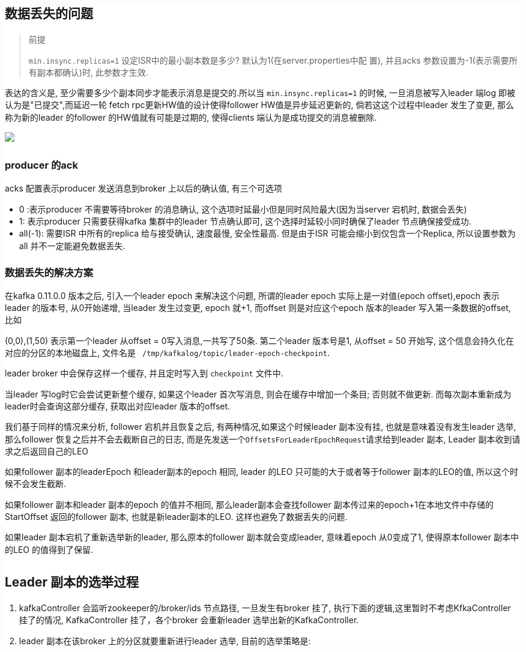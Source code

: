 ## 数据丢失的问题

> 前提
>
> `min.insync.replicas=1` 设定ISR中的最小副本数是多少? 默认为1(在server.properties中配 置), 并且acks 参数设置为-1(表示需要所有副本都确认)时, 此参数才生效. 

表达的含义是, 至少需要多少个副本同步才能表示消息是提交的.所以当  `min.insync.replicas=1` 的时候, 一旦消息被写入leader 端log 即被认为是"已提交",而延迟一轮 fetch rpc更新HW值的设计使得follower HW值是异步延迟更新的, 倘若这这个过程中leader 发生了变更, 那么称为新的leader 的follower 的HW值就有可能是过期的, 使得clients 端认为是成功提交的消息被删除. 

![](http://files.luyanan.com//img/20191231095546.png)



###  producer 的ack

acks 配置表示producer 发送消息到broker 上以后的确认值, 有三个可选项

- 0 :表示producer 不需要等待broker 的消息确认, 这个选项时延最小但是同时风险最大(因为当server 宕机时, 数据会丢失)
- 1: 表示producer 只需要获得kafka 集群中的leader 节点确认即可, 这个选择时延较小同时确保了leader 节点确保接受成功. 
- all(-1): 需要ISR 中所有的replica 给与接受确认, 速度最慢, 安全性最高. 但是由于ISR 可能会缩小到仅包含一个Replica, 所以设置参数为all 并不一定能避免数据丢失. 

###  数据丢失的解决方案

在kafka 0.11.0.0 版本之后, 引入一个leader  epoch 来解决这个问题, 所谓的leader epoch 实际上是一对值(epoch offset),epoch 表示leader 的版本号, 从0开始递增, 当leader 发生过变更, epoch 就+1, 而offset 则是对应这个epoch 版本的leader 写入第一条数据的offset, 比如

(0,0),(1,50) 表示第一个leader 从offset  = 0写入消息,一共写了50条. 第二个leader 版本号是1, 从offset = 50 开始写, 这个信息会持久化在对应的分区的本地磁盘上, 文件名是  ` /tmp/kafkalog/topic/leader-epoch-checkpoint`. 

leader broker 中会保存这样一个缓存, 并且定时写入到 `checkpoint` 文件中. 

当leader 写log时它会尝试更新整个缓存, 如果这个leader 首次写消息, 则会在缓存中增加一个条目; 否则就不做更新. 而每次副本重新成为leader时会查询这部分缓存, 获取出对应leader 版本的offset. 

我们基于同样的情况来分析, follower 宕机并且恢复之后, 有两种情况,如果这个时候leader 副本没有挂, 也就是意味着没有发生leader 选举,那么follower 恢复之后并不会去截断自己的日志, 而是先发送一个`OffsetsForLeaderEpochRequest`请求给到leader 副本, Leader 副本收到请求之后返回自己的LEO

如果follower 副本的leaderEpoch 和leader副本的epoch 相同, leader 的LEO 只可能的大于或者等于follower 副本的LEO的值, 所以这个时候不会发生截断. 

如果follower 副本和leader 副本的epoch 的值并不相同, 那么leader副本会查找follower 副本传过来的epoch+1在本地文件中存储的StartOffset 返回的follower 副本, 也就是新leader副本的LEO. 这样也避免了数据丢失的问题. 

如果leader 副本宕机了重新选举新的leader, 那么原本的follower 副本就会变成leader, 意味着epoch 从0变成了1, 使得原本follower 副本中的LEO 的值得到了保留. 

##  Leader 副本的选举过程

1. kafkaController 会监听zookeeper的/broker/ids 节点路径, 一旦发生有broker 挂了, 执行下面的逻辑,这里暂时不考虑KfkaController 挂了的情况, KafkaController 挂了，各个broker 会重新leader 选举出新的KafkaController. 

2. leader 副本在该broker 上的分区就要重新进行leader 选举, 目前的选举策略是:

